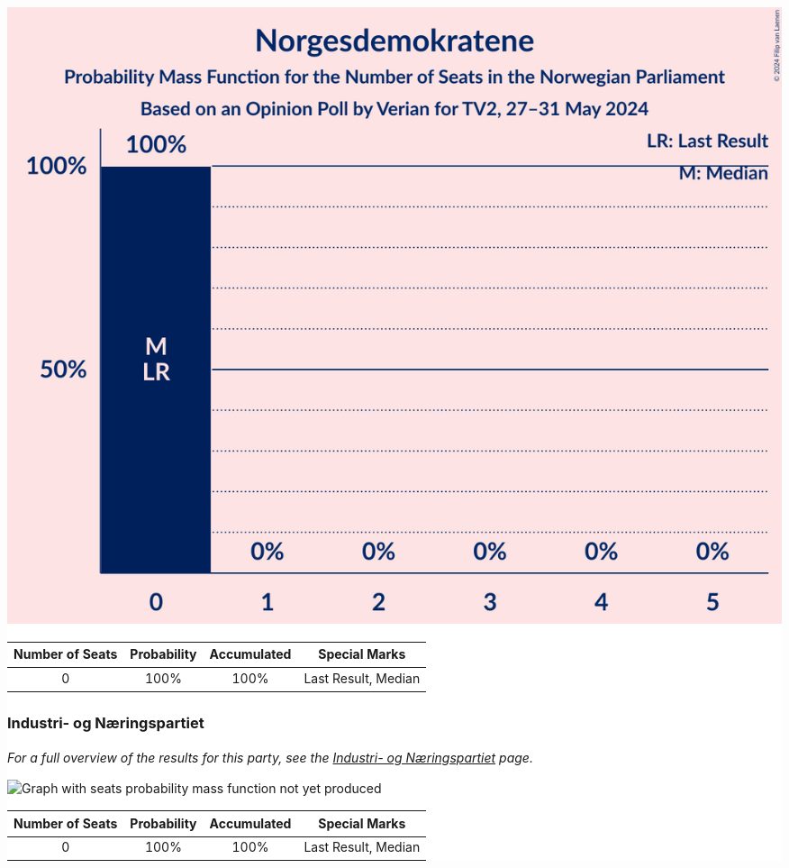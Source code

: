 ![Graph with seats probability mass function not yet produced](2024-05-31-Verian-seats-pmf-norgesdemokratene.png "Seats Probability Mass Function")

| Number of Seats | Probability | Accumulated | Special Marks |
|:---------------:|:-----------:|:-----------:|:-------------:|
| 0 | 100% | 100% | Last Result, Median |

### Industri- og Næringspartiet

*For a full overview of the results for this party, see the [Industri- og Næringspartiet](party-industri-ognæringspartiet.html) page.*

![Graph with seats probability mass function not yet produced](2024-05-31-Verian-seats-pmf-industri-ognæringspartiet.png "Seats Probability Mass Function")

| Number of Seats | Probability | Accumulated | Special Marks |
|:---------------:|:-----------:|:-----------:|:-------------:|
| 0 | 100% | 100% | Last Result, Median |
